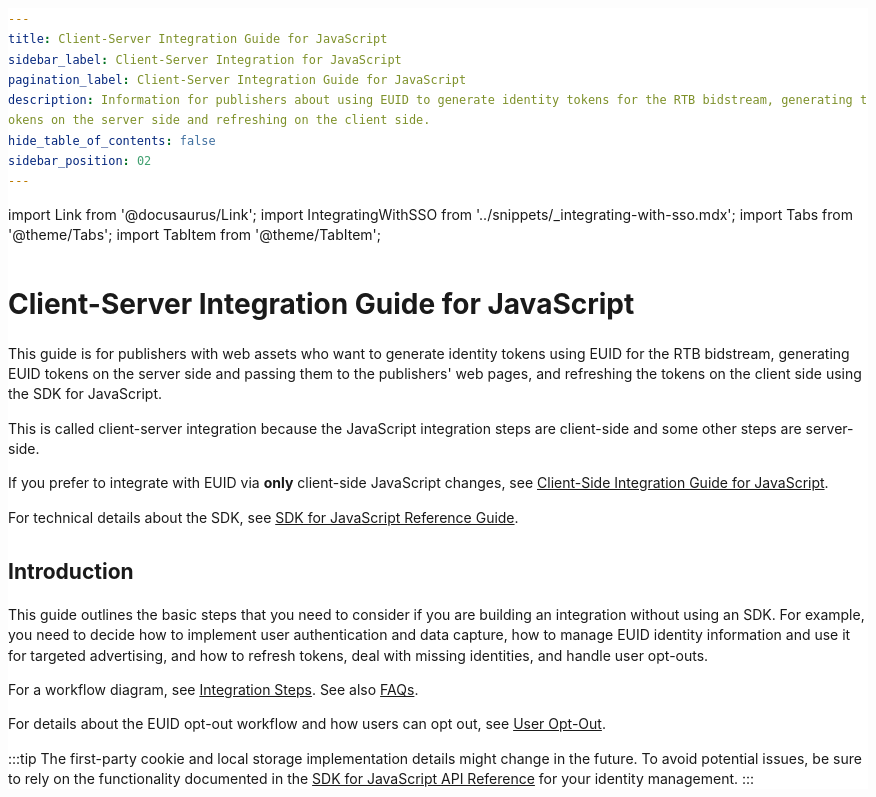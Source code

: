 ```yaml
---
title: Client-Server Integration Guide for JavaScript
sidebar_label: Client-Server Integration for JavaScript
pagination_label: Client-Server Integration Guide for JavaScript
description: Information for publishers about using EUID to generate identity tokens for the RTB bidstream, generating tokens on the server side and refreshing on the client side.
hide_table_of_contents: false
sidebar_position: 02
---
```


import Link from '@docusaurus/Link';
import IntegratingWithSSO from '../snippets/_integrating-with-sso.mdx';
import Tabs from '@theme/Tabs';
import TabItem from '@theme/TabItem';

# Client-Server Integration Guide for JavaScript

This guide is for publishers with web assets who want to generate identity tokens using EUID for the RTB <Link href="../ref-info/glossary-uid#gl-bidstream">bidstream</Link>, generating EUID tokens on the server side and passing them to the publishers' web pages, and refreshing the tokens on the client side using the SDK for JavaScript.

This is called client-server integration because the JavaScript integration steps are client-side and some other steps are server-side.

If you prefer to integrate with EUID via **only** client-side JavaScript changes, see [Client-Side Integration Guide for JavaScript](integration-javascript-client-side.md).

For technical details about the SDK, see [SDK for JavaScript Reference Guide](../sdks/sdk-ref-javascript.md).





## Introduction

This guide outlines the basic steps that you need to consider if you are building an integration without using an SDK. For example, you need to decide how to implement user authentication and data capture, how to manage EUID identity information and use it for targeted advertising, and how to refresh tokens, deal with missing identities, and handle user opt-outs.

For a workflow diagram, see [Integration Steps](#integration-steps). See also [FAQs](#faqs).

For details about the EUID opt-out workflow and how users can opt out, see [User Opt-Out](../getting-started/gs-opt-out.md).



:::tip
The first-party cookie and local storage implementation details might change in the future. To avoid potential issues, be sure to rely on the functionality documented in the [SDK for JavaScript API Reference](../sdks/sdk-ref-javascript.md#api-reference) for your identity management.
:::

